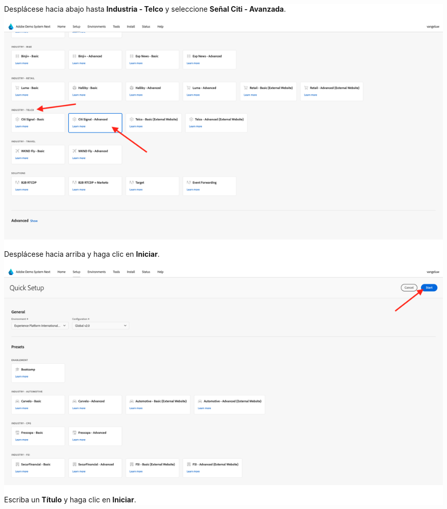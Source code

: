 Desplácese hacia abajo hasta **Industria - Telco** y seleccione **Señal Citi - Avanzada**.

![Crear zona protegida](./assets/images/dsnorg12.png)

Desplácese hacia arriba y haga clic en **Iniciar**.

![Crear zona protegida](./assets/images/dsnorg13.png)

Escriba un **Título** y haga clic en **Iniciar**.
